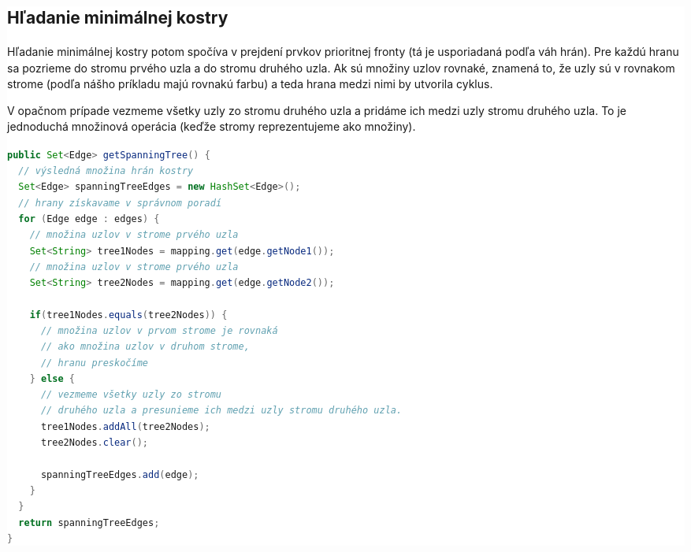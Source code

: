 
## Hľadanie minimálnej kostry
Hľadanie minimálnej kostry potom spočíva v prejdení prvkov prioritnej fronty (tá je usporiadaná podľa váh hrán). Pre každú hranu sa pozrieme do stromu prvého uzla a do stromu druhého uzla. Ak sú množiny uzlov rovnaké, znamená to, že uzly sú v rovnakom strome (podľa nášho príkladu majú rovnakú farbu) a teda hrana medzi nimi by utvorila cyklus. 

V opačnom prípade vezmeme všetky uzly zo stromu druhého uzla a pridáme ich medzi uzly stromu druhého uzla. To je jednoduchá množinová operácia (keďže stromy reprezentujeme ako množiny).

```java
public Set<Edge> getSpanningTree() {
  // výsledná množina hrán kostry
  Set<Edge> spanningTreeEdges = new HashSet<Edge>();
  // hrany získavame v správnom poradí
  for (Edge edge : edges) {
    // množina uzlov v strome prvého uzla
    Set<String> tree1Nodes = mapping.get(edge.getNode1());
    // množina uzlov v strome prvého uzla
    Set<String> tree2Nodes = mapping.get(edge.getNode2());

    if(tree1Nodes.equals(tree2Nodes)) {
      // množina uzlov v prvom strome je rovnaká
      // ako množina uzlov v druhom strome,
      // hranu preskočíme
    } else {
      // vezmeme všetky uzly zo stromu
      // druhého uzla a presunieme ich medzi uzly stromu druhého uzla.
      tree1Nodes.addAll(tree2Nodes);
      tree2Nodes.clear();

      spanningTreeEdges.add(edge);
    }
  }
  return spanningTreeEdges;
}
```

